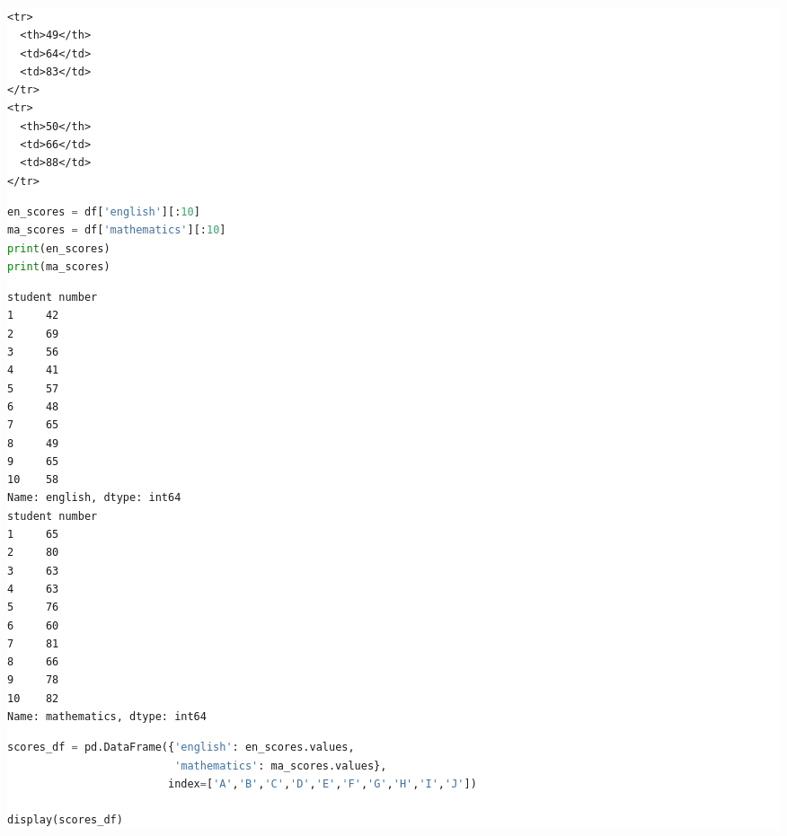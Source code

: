     <tr>
      <th>49</th>
      <td>64</td>
      <td>83</td>
    </tr>
    <tr>
      <th>50</th>
      <td>66</td>
      <td>88</td>
    </tr>
  </tbody>
</table>
</div>



```python
en_scores = df['english'][:10]
ma_scores = df['mathematics'][:10]
print(en_scores)
print(ma_scores)
```

    student number
    1     42
    2     69
    3     56
    4     41
    5     57
    6     48
    7     65
    8     49
    9     65
    10    58
    Name: english, dtype: int64
    student number
    1     65
    2     80
    3     63
    4     63
    5     76
    6     60
    7     81
    8     66
    9     78
    10    82
    Name: mathematics, dtype: int64
    


```python
scores_df = pd.DataFrame({'english': en_scores.values,
                          'mathematics': ma_scores.values},
                         index=['A','B','C','D','E','F','G','H','I','J'])

display(scores_df)
```
